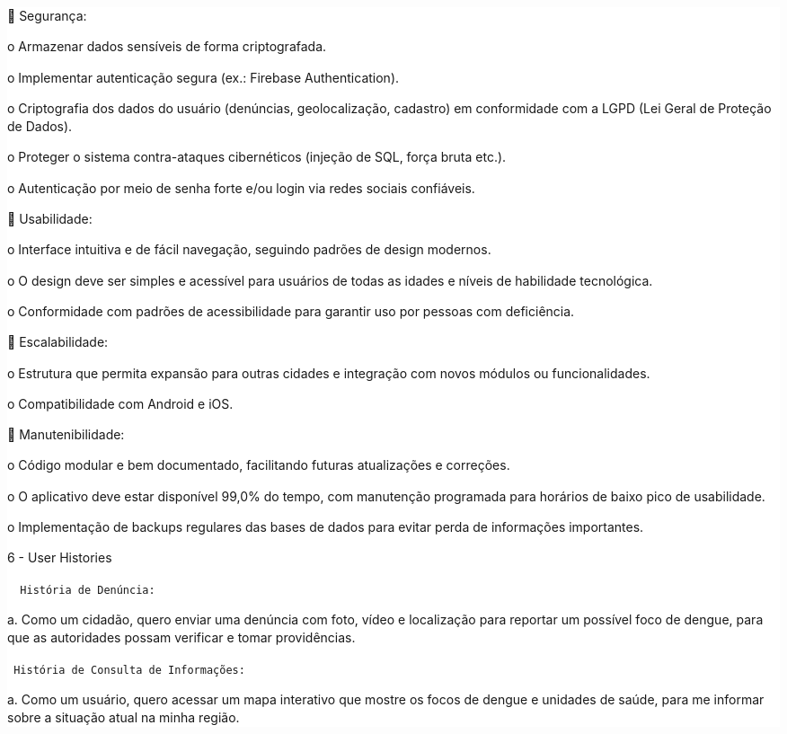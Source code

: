  

 

       Segurança: 

o   Armazenar dados sensíveis de forma criptografada. 

o Implementar autenticação segura (ex.: Firebase Authentication). 

o Criptografia dos dados do usuário (denúncias, 			geolocalização, 	cadastro) em conformidade com a 	LGPD 	(Lei Geral de Proteção de Dados). 

o   Proteger o sistema contra-ataques cibernéticos (injeção de SQL, força bruta etc.). 

o Autenticação por meio de senha forte e/ou login via redes 	sociais confiáveis. 

 

       Usabilidade: 

o   Interface intuitiva e de fácil navegação, seguindo padrões de design modernos. 

o   O design deve ser simples e acessível para usuários de 		todas as idades e níveis de habilidade tecnológica. 

o   Conformidade com padrões de acessibilidade para garantir uso por pessoas com deficiência. 

 

       Escalabilidade: 

o   Estrutura que permita expansão para outras cidades e integração com novos módulos ou funcionalidades. 

o   Compatibilidade com Android e iOS. 

       Manutenibilidade: 

o   Código modular e bem documentado, facilitando futuras atualizações e correções. 

o  O aplicativo deve estar disponível 99,0% do tempo, com manutenção programada para horários de baixo pico de usabilidade. 

o Implementação de backups regulares das bases de dados 	para evitar 	perda de informações importantes. 

 

 

6 - User Histories 

 

      História de Denúncia: 

a.      Como um cidadão, quero enviar uma denúncia com foto, vídeo e localização para reportar um possível foco de dengue, para que as autoridades possam verificar e tomar providências. 

 

     História de Consulta de Informações: 

a.      Como um usuário, quero acessar um mapa interativo que mostre os focos de dengue e unidades de saúde, para me informar sobre a situação atual na minha região. 

 

